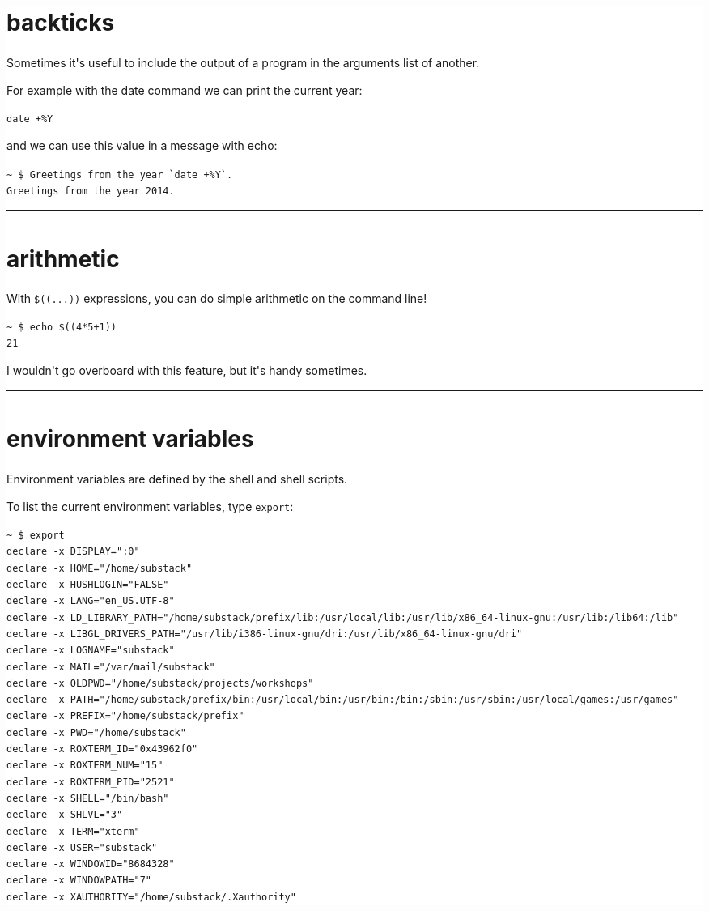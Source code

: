 
# backticks

Sometimes it's useful to include the output of a program in the arguments list
of another.

For example with the date command we can print the current year:

```
date +%Y
```

and we can use this value in a message with echo:

```
~ $ Greetings from the year `date +%Y`.
Greetings from the year 2014.
```

---

# arithmetic

With `$((...))` expressions, you can do simple arithmetic on the command line!

```
~ $ echo $((4*5+1))
21
```

I wouldn't go overboard with this feature, but it's handy sometimes.

---

# environment variables

Environment variables are defined by the shell and shell scripts.

To list the current environment variables, type `export`:

```
~ $ export
declare -x DISPLAY=":0"
declare -x HOME="/home/substack"
declare -x HUSHLOGIN="FALSE"
declare -x LANG="en_US.UTF-8"
declare -x LD_LIBRARY_PATH="/home/substack/prefix/lib:/usr/local/lib:/usr/lib/x86_64-linux-gnu:/usr/lib:/lib64:/lib"
declare -x LIBGL_DRIVERS_PATH="/usr/lib/i386-linux-gnu/dri:/usr/lib/x86_64-linux-gnu/dri"
declare -x LOGNAME="substack"
declare -x MAIL="/var/mail/substack"
declare -x OLDPWD="/home/substack/projects/workshops"
declare -x PATH="/home/substack/prefix/bin:/usr/local/bin:/usr/bin:/bin:/sbin:/usr/sbin:/usr/local/games:/usr/games"
declare -x PREFIX="/home/substack/prefix"
declare -x PWD="/home/substack"
declare -x ROXTERM_ID="0x43962f0"
declare -x ROXTERM_NUM="15"
declare -x ROXTERM_PID="2521"
declare -x SHELL="/bin/bash"
declare -x SHLVL="3"
declare -x TERM="xterm"
declare -x USER="substack"
declare -x WINDOWID="8684328"
declare -x WINDOWPATH="7"
declare -x XAUTHORITY="/home/substack/.Xauthority"
```
